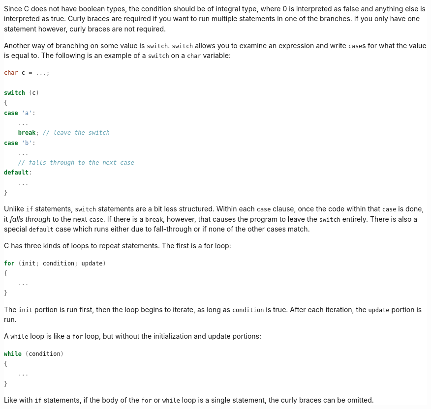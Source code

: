 Since C does not have boolean types, the condition should be of integral type, where 0 is interpreted as false and anything else is interpreted as true.
Curly braces are required if you want to run multiple statements in one of the branches.
If you only have one statement however, curly braces are not required.

Another way of branching on some value is `switch`.
`switch` allows you to examine an expression and write `case`s for what the value is equal to.
The following is an example of a `switch` on a `char` variable:

```c
char c = ...;

switch (c)
{
case 'a':
    ...
    break; // leave the switch
case 'b':
    ...
    // falls through to the next case
default:
    ...
}
```

Unlike `if` statements, `switch` statements are a bit less structured.
Within each `case` clause, once the code within that `case` is done, it *falls through* to the next `case`.
If there is a `break`, however, that causes the program to leave the `switch` entirely.
There is also a special `default` case which runs either due to fall-through or if none of the other cases match.

C has three kinds of loops to repeat statements.
The first is a for loop:

```c
for (init; condition; update)
{
    ...
}
```

The `init` portion is run first, then the loop begins to iterate, as long as `condition` is true.
After each iteration, the `update` portion is run.

A `while` loop is like a `for` loop, but without the initialization and update portions:

```c
while (condition)
{
    ...
}
```

Like with `if` statements, if the body of the `for` or `while` loop is a single statement, the curly braces can be omitted.
